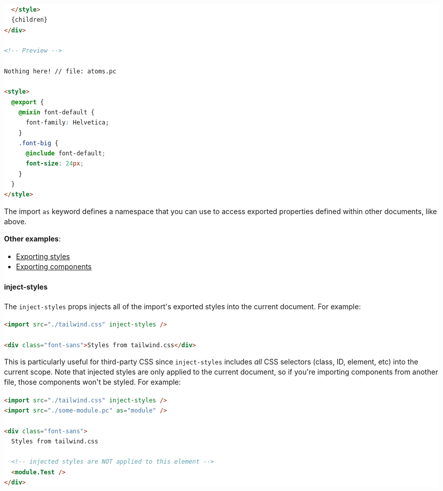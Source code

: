 ```html height=330px
  </style>
  {children}
</div>

<!-- Preview -->

Nothing here! // file: atoms.pc

<style>
  @export {
    @mixin font-default {
      font-family: Helvetica;
    }
    .font-big {
      @include font-default;
      font-size: 24px;
    }
  }
</style>
```

The import `as` keyword defines a namespace that you can use to access exported properties defined within other documents, like above.

**Other examples**:

- [Exporting styles](#export)
- [Exporting components](#exporting-components)

#### inject-styles

The `inject-styles` props injects all of the import's exported styles into the current document. For example:

```html
<import src="./tailwind.css" inject-styles />

<div class="font-sans">Styles from tailwind.css</div>
```

This is particularly useful for third-party CSS since `inject-styles` includes _all_ CSS selectors (class, ID, element, etc) into the current scope. Note that injected styles are only applied to the current document, so if you're importing components from another file, those components won't be styled. For example:

```html
<import src="./tailwind.css" inject-styles />
<import src="./some-module.pc" as="module" />

<div class="font-sans">
  Styles from tailwind.css

  <!-- injected styles are NOT applied to this element -->
  <module.Test />
</div>
```
